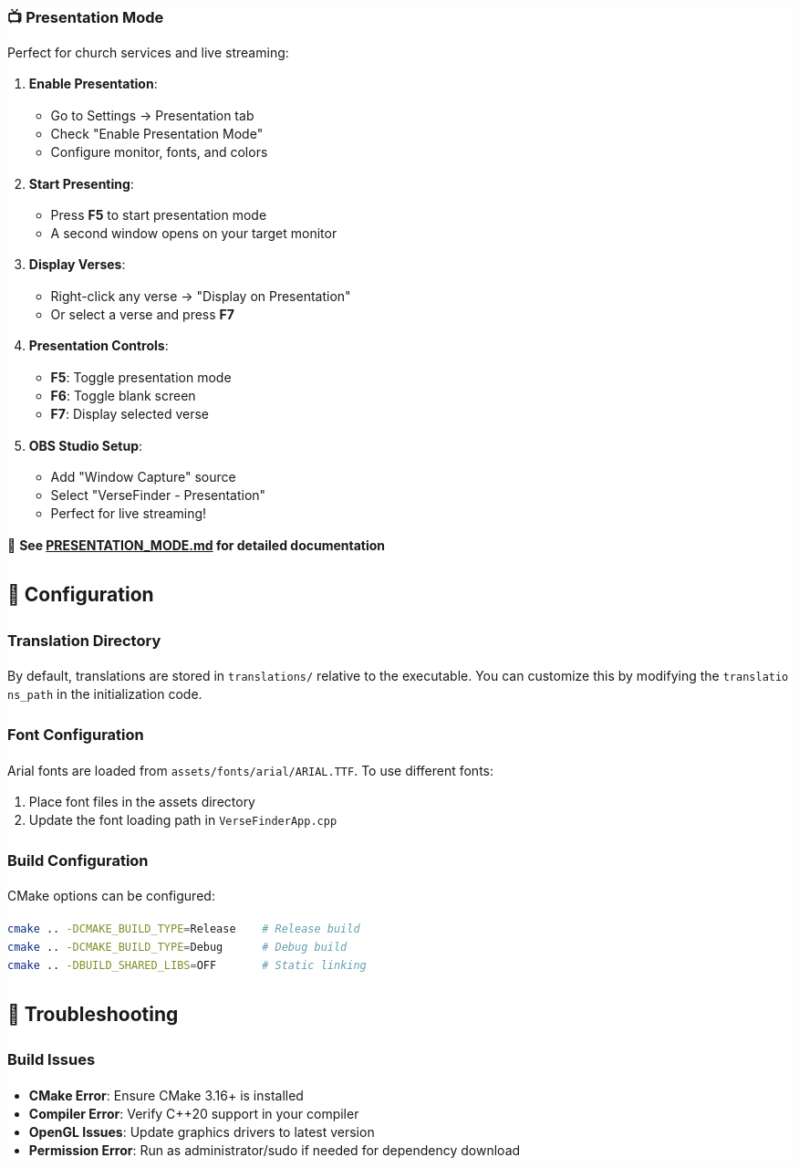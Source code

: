 ### 📺 Presentation Mode
Perfect for church services and live streaming:

1. **Enable Presentation**: 
   - Go to Settings → Presentation tab
   - Check "Enable Presentation Mode"
   - Configure monitor, fonts, and colors

2. **Start Presenting**:
   - Press **F5** to start presentation mode
   - A second window opens on your target monitor

3. **Display Verses**:
   - Right-click any verse → "Display on Presentation"
   - Or select a verse and press **F7**

4. **Presentation Controls**:
   - **F5**: Toggle presentation mode
   - **F6**: Toggle blank screen
   - **F7**: Display selected verse

5. **OBS Studio Setup**:
   - Add "Window Capture" source
   - Select "VerseFinder - Presentation"
   - Perfect for live streaming!

📖 **See [PRESENTATION_MODE.md](PRESENTATION_MODE.md) for detailed documentation**

## 🔧 Configuration

### Translation Directory
By default, translations are stored in `translations/` relative to the executable. You can customize this by modifying the `translations_path` in the initialization code.

### Font Configuration
Arial fonts are loaded from `assets/fonts/arial/ARIAL.TTF`. To use different fonts:
1. Place font files in the assets directory
2. Update the font loading path in `VerseFinderApp.cpp`

### Build Configuration
CMake options can be configured:
```bash
cmake .. -DCMAKE_BUILD_TYPE=Release    # Release build
cmake .. -DCMAKE_BUILD_TYPE=Debug      # Debug build
cmake .. -DBUILD_SHARED_LIBS=OFF       # Static linking
```

## 🐛 Troubleshooting

### Build Issues
- **CMake Error**: Ensure CMake 3.16+ is installed
- **Compiler Error**: Verify C++20 support in your compiler
- **OpenGL Issues**: Update graphics drivers to latest version
- **Permission Error**: Run as administrator/sudo if needed for dependency download
